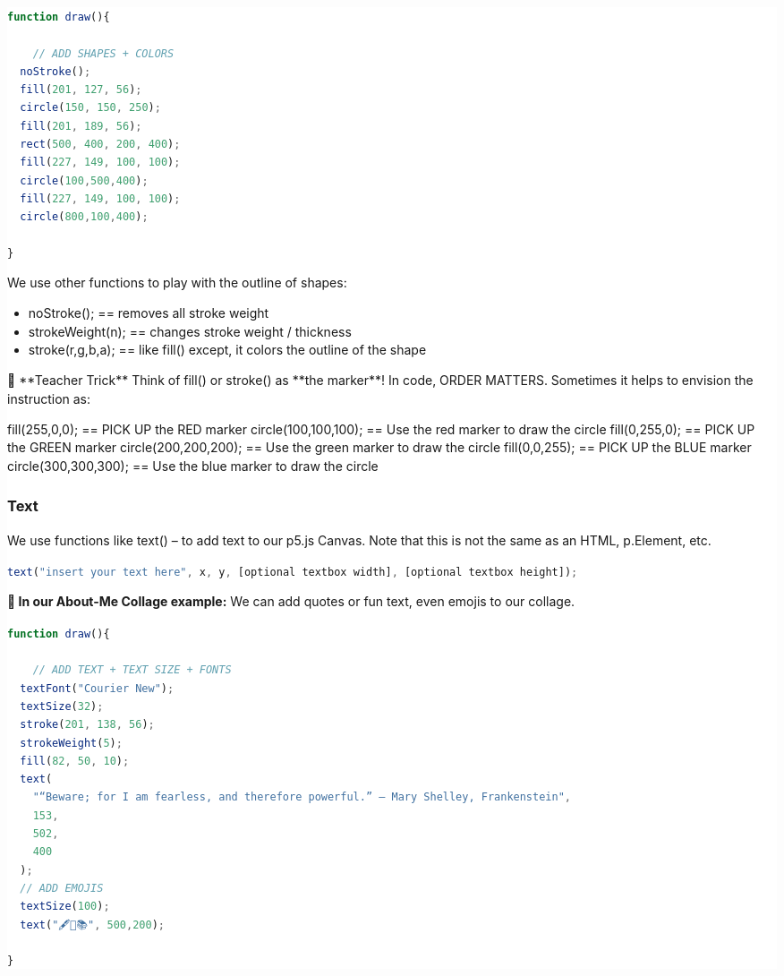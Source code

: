 ```jsx
function draw(){
	
	// ADD SHAPES + COLORS
  noStroke();
  fill(201, 127, 56);
  circle(150, 150, 250);
  fill(201, 189, 56);
  rect(500, 400, 200, 400);
  fill(227, 149, 100, 100);
  circle(100,500,400);
  fill(227, 149, 100, 100);
  circle(800,100,400);

}
```

We use other functions to play with the outline of shapes: 

- noStroke(); == removes all stroke weight
- strokeWeight(n); == changes stroke weight / thickness
- stroke(r,g,b,a); == like fill() except, it colors the outline of the shape

<aside>
🧠 **Teacher Trick**
Think of fill() or stroke() as **the marker**! In code, ORDER MATTERS. Sometimes it helps to envision the instruction as:

fill(255,0,0); == PICK UP the RED marker
circle(100,100,100); == Use the red marker to draw the circle 
fill(0,255,0); == PICK UP the GREEN marker 
circle(200,200,200); == Use the green marker to draw the circle
fill(0,0,255); == PICK UP the BLUE marker 
circle(300,300,300); == Use the blue marker to draw the circle

</aside>

### Text

We use functions like text() – to add text to our p5.js Canvas. Note that this is not the same as an HTML, p.Element, etc. 

```jsx
text("insert your text here", x, y, [optional textbox width], [optional textbox height]);
```

**🎨 In our About-Me Collage example:** We can add quotes or fun text, even emojis to our collage.

```jsx
function draw(){

	// ADD TEXT + TEXT SIZE + FONTS
  textFont("Courier New");
  textSize(32);
  stroke(201, 138, 56);
  strokeWeight(5);
  fill(82, 50, 10);
  text(
    "“Beware; for I am fearless, and therefore powerful.” — Mary Shelley, Frankenstein",
    153,
    502,
    400
  );
  // ADD EMOJIS
  textSize(100);
  text("🖋️📝📚", 500,200);
  
}
```